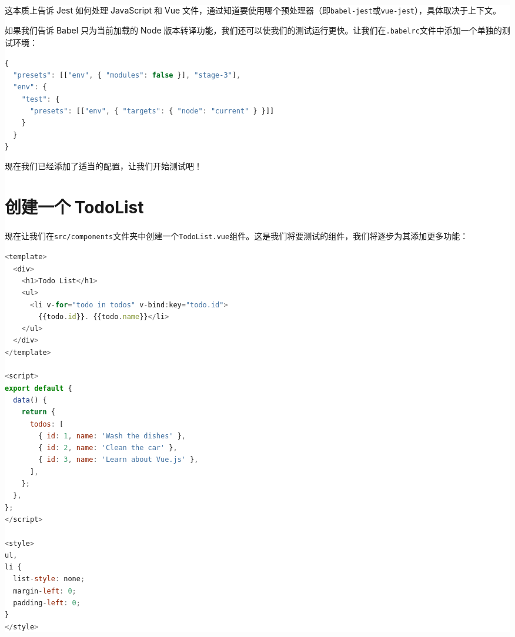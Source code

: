 这本质上告诉 Jest 如何处理 JavaScript 和 Vue 文件，通过知道要使用哪个预处理器（即`babel-jest`或`vue-jest`），具体取决于上下文。

如果我们告诉 Babel 只为当前加载的 Node 版本转译功能，我们还可以使我们的测试运行更快。让我们在`.babelrc`文件中添加一个单独的测试环境：

```js
{
  "presets": [["env", { "modules": false }], "stage-3"],
  "env": {
    "test": {
      "presets": [["env", { "targets": { "node": "current" } }]]
    }
  }
}
```

现在我们已经添加了适当的配置，让我们开始测试吧！

# 创建一个 TodoList

现在让我们在`src/components`文件夹中创建一个`TodoList.vue`组件。这是我们将要测试的组件，我们将逐步为其添加更多功能：

```js
<template>
  <div>
    <h1>Todo List</h1>
    <ul>
      <li v-for="todo in todos" v-bind:key="todo.id">
        {{todo.id}}. {{todo.name}}</li>
    </ul>
  </div>
</template>

<script>
export default {
  data() {
    return {
      todos: [
        { id: 1, name: 'Wash the dishes' },
        { id: 2, name: 'Clean the car' },
        { id: 3, name: 'Learn about Vue.js' },
      ],
    };
  },
};
</script>

<style>
ul,
li {
  list-style: none;
  margin-left: 0;
  padding-left: 0;
}
</style>
```
